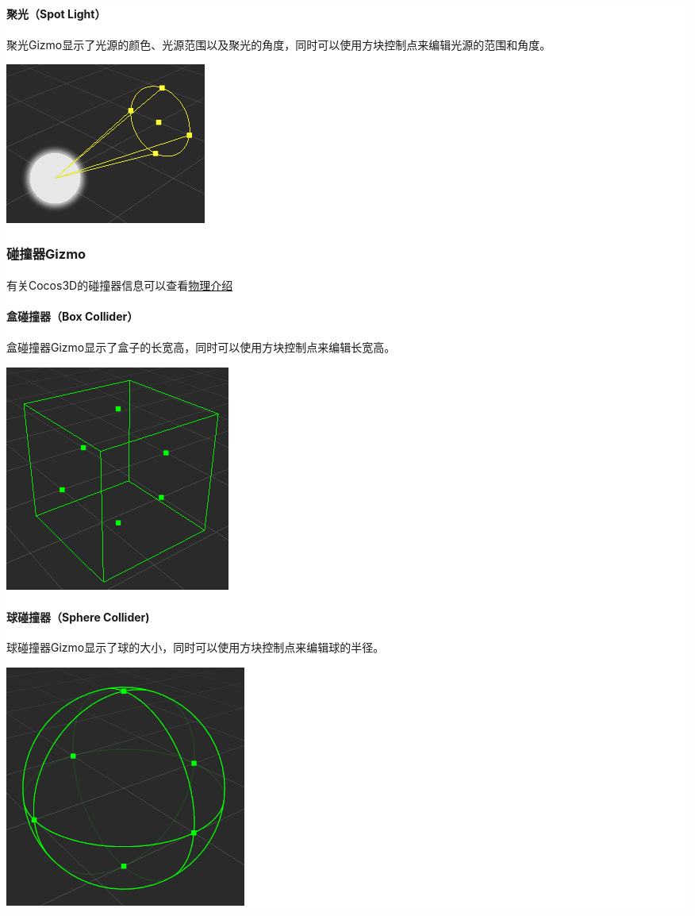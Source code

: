 #### 聚光（Spot Light）
聚光Gizmo显示了光源的颜色、光源范围以及聚光的角度，同时可以使用方块控制点来编辑光源的范围和角度。

![spot light gizmo](scene/spot-light-gizmo.png)


### 碰撞器Gizmo
有关Cocos3D的碰撞器信息可以查看[物理介绍](../physics/physics.md)
#### 盒碰撞器（Box Collider）
盒碰撞器Gizmo显示了盒子的长宽高，同时可以使用方块控制点来编辑长宽高。

![box collider gizmo](scene/box-collider-gizmo.png)
#### 球碰撞器（Sphere Collider)
球碰撞器Gizmo显示了球的大小，同时可以使用方块控制点来编辑球的半径。

![sphere collider gizmo](scene/sphere-collider-gizmo.png)
